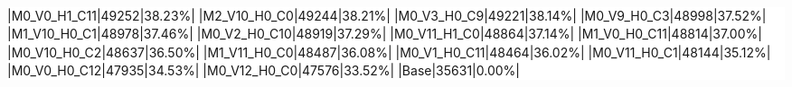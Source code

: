 |M0_V0_H1_C11|49252|38.23%|
|M2_V10_H0_C0|49244|38.21%|
|M0_V3_H0_C9|49221|38.14%|
|M0_V9_H0_C3|48998|37.52%|
|M1_V10_H0_C1|48978|37.46%|
|M0_V2_H0_C10|48919|37.29%|
|M0_V11_H1_C0|48864|37.14%|
|M1_V0_H0_C11|48814|37.00%|
|M0_V10_H0_C2|48637|36.50%|
|M1_V11_H0_C0|48487|36.08%|
|M0_V1_H0_C11|48464|36.02%|
|M0_V11_H0_C1|48144|35.12%|
|M0_V0_H0_C12|47935|34.53%|
|M0_V12_H0_C0|47576|33.52%|
|Base|35631|0.00%|
